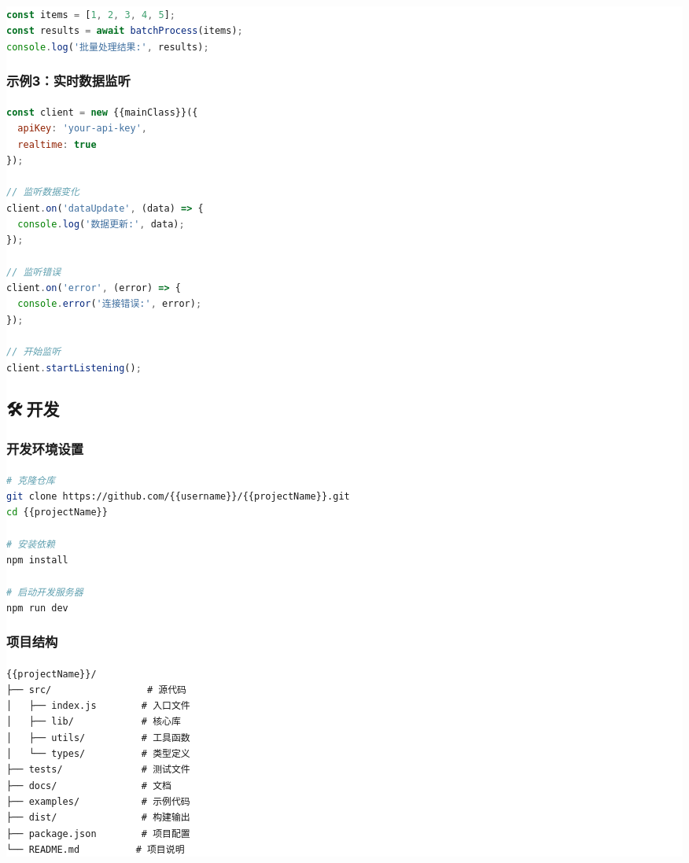 ```javascript
const items = [1, 2, 3, 4, 5];
const results = await batchProcess(items);
console.log('批量处理结果:', results);
```

### 示例3：实时数据监听

```javascript
const client = new {{mainClass}}({
  apiKey: 'your-api-key',
  realtime: true
});

// 监听数据变化
client.on('dataUpdate', (data) => {
  console.log('数据更新:', data);
});

// 监听错误
client.on('error', (error) => {
  console.error('连接错误:', error);
});

// 开始监听
client.startListening();
```

## 🛠️ 开发

### 开发环境设置

```bash
# 克隆仓库
git clone https://github.com/{{username}}/{{projectName}}.git
cd {{projectName}}

# 安装依赖
npm install

# 启动开发服务器
npm run dev
```

### 项目结构

```
{{projectName}}/
├── src/                 # 源代码
│   ├── index.js        # 入口文件
│   ├── lib/            # 核心库
│   ├── utils/          # 工具函数
│   └── types/          # 类型定义
├── tests/              # 测试文件
├── docs/               # 文档
├── examples/           # 示例代码
├── dist/               # 构建输出
├── package.json        # 项目配置
└── README.md          # 项目说明
```
